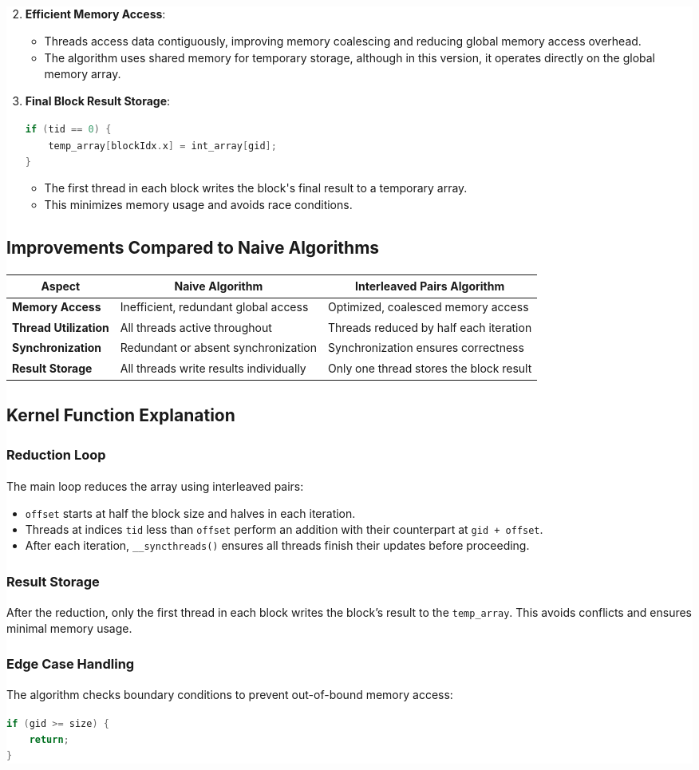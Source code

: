 2. **Efficient Memory Access**:
   - Threads access data contiguously, improving memory coalescing and reducing global memory access overhead.
   - The algorithm uses shared memory for temporary storage, although in this version, it operates directly on the global memory array.

3. **Final Block Result Storage**:
   ```cpp
   if (tid == 0) {
       temp_array[blockIdx.x] = int_array[gid];
   }
   ```
   - The first thread in each block writes the block's final result to a temporary array.
   - This minimizes memory usage and avoids race conditions.

## Improvements Compared to Naive Algorithms

| Aspect                | Naive Algorithm                          | Interleaved Pairs Algorithm                |
|-----------------------|------------------------------------------|--------------------------------------------|
| **Memory Access**     | Inefficient, redundant global access     | Optimized, coalesced memory access         |
| **Thread Utilization**| All threads active throughout            | Threads reduced by half each iteration    |
| **Synchronization**   | Redundant or absent synchronization      | Synchronization ensures correctness        |
| **Result Storage**    | All threads write results individually   | Only one thread stores the block result    |

## Kernel Function Explanation

### Reduction Loop

The main loop reduces the array using interleaved pairs:

- `offset` starts at half the block size and halves in each iteration.
- Threads at indices `tid` less than `offset` perform an addition with their counterpart at `gid + offset`.
- After each iteration, `__syncthreads()` ensures all threads finish their updates before proceeding.

### Result Storage

After the reduction, only the first thread in each block writes the block’s result to the `temp_array`. This avoids conflicts and ensures minimal memory usage.

### Edge Case Handling

The algorithm checks boundary conditions to prevent out-of-bound memory access:

```cpp
if (gid >= size) {
    return;
}
```
